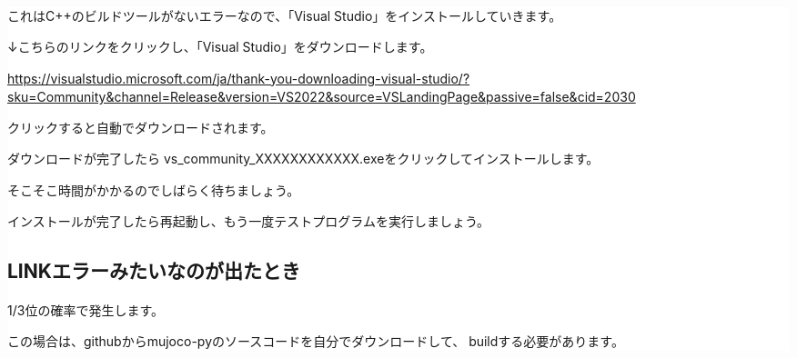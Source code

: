これはC++のビルドツールがないエラーなので、「Visual Studio」をインストールしていきます。

↓こちらのリンクをクリックし、「Visual Studio」をダウンロードします。

https://visualstudio.microsoft.com/ja/thank-you-downloading-visual-studio/?sku=Community&channel=Release&version=VS2022&source=VSLandingPage&passive=false&cid=2030

クリックすると自動でダウンロードされます。

ダウンロードが完了したら vs_community_XXXXXXXXXXXX.exeをクリックしてインストールします。

そこそこ時間がかかるのでしばらく待ちましょう。

インストールが完了したら再起動し、もう一度テストプログラムを実行しましょう。


## LINKエラーみたいなのが出たとき

1/3位の確率で発生します。

この場合は、githubからmujoco-pyのソースコードを自分でダウンロードして、
buildする必要があります。

